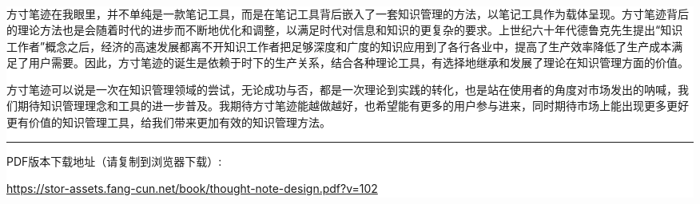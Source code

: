 方寸笔迹在我眼里，并不单纯是一款笔记工具，而是在笔记工具背后嵌入了一套知识管理的方法，以笔记工具作为载体呈现。方寸笔迹背后的理论方法也是会随着时代的进步而不断地优化和调整，以满足时代对信息和知识的更复杂的要求。上世纪六十年代德鲁克先生提出“知识工作者”概念之后，经济的高速发展都离不开知识工作者把足够深度和广度的知识应用到了各行各业中，提高了生产效率降低了生产成本满足了用户需要。因此，方寸笔迹的诞生是依赖于时下的生产关系，结合各种理论工具，有选择地继承和发展了理论在知识管理方面的价值。

方寸笔迹可以说是一次在知识管理领域的尝试，无论成功与否，都是一次理论到实践的转化，也是站在使用者的角度对市场发出的呐喊，我们期待知识管理理念和工具的进一步普及。我期待方寸笔迹能越做越好，也希望能有更多的用户参与进来，同时期待市场上能出现更多更好更有价值的知识管理工具，给我们带来更加有效的知识管理方法。

___

PDF版本下载地址（请复制到浏览器下载）:

https://stor-assets.fang-cun.net/book/thought-note-design.pdf?v=102